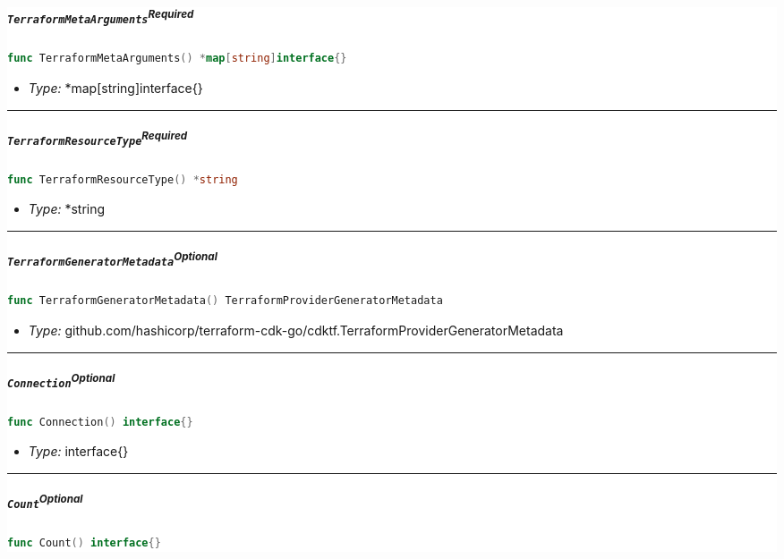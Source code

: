 ##### `TerraformMetaArguments`<sup>Required</sup> <a name="TerraformMetaArguments" id="rhizo-co-terraform-provider-oci.coreComputeCapacityReservation.CoreComputeCapacityReservation.property.terraformMetaArguments"></a>

```go
func TerraformMetaArguments() *map[string]interface{}
```

- *Type:* *map[string]interface{}

---

##### `TerraformResourceType`<sup>Required</sup> <a name="TerraformResourceType" id="rhizo-co-terraform-provider-oci.coreComputeCapacityReservation.CoreComputeCapacityReservation.property.terraformResourceType"></a>

```go
func TerraformResourceType() *string
```

- *Type:* *string

---

##### `TerraformGeneratorMetadata`<sup>Optional</sup> <a name="TerraformGeneratorMetadata" id="rhizo-co-terraform-provider-oci.coreComputeCapacityReservation.CoreComputeCapacityReservation.property.terraformGeneratorMetadata"></a>

```go
func TerraformGeneratorMetadata() TerraformProviderGeneratorMetadata
```

- *Type:* github.com/hashicorp/terraform-cdk-go/cdktf.TerraformProviderGeneratorMetadata

---

##### `Connection`<sup>Optional</sup> <a name="Connection" id="rhizo-co-terraform-provider-oci.coreComputeCapacityReservation.CoreComputeCapacityReservation.property.connection"></a>

```go
func Connection() interface{}
```

- *Type:* interface{}

---

##### `Count`<sup>Optional</sup> <a name="Count" id="rhizo-co-terraform-provider-oci.coreComputeCapacityReservation.CoreComputeCapacityReservation.property.count"></a>

```go
func Count() interface{}
```
